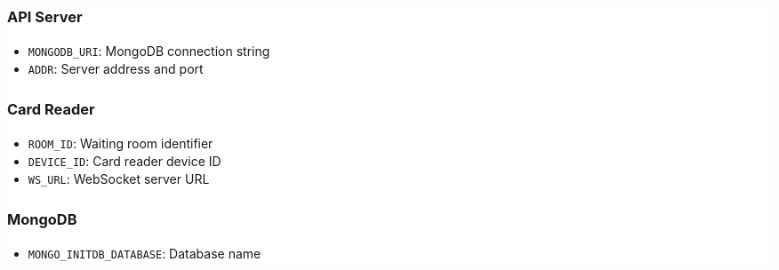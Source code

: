 ### API Server
- `MONGODB_URI`: MongoDB connection string
- `ADDR`: Server address and port

### Card Reader
- `ROOM_ID`: Waiting room identifier
- `DEVICE_ID`: Card reader device ID
- `WS_URL`: WebSocket server URL

### MongoDB
- `MONGO_INITDB_DATABASE`: Database name
